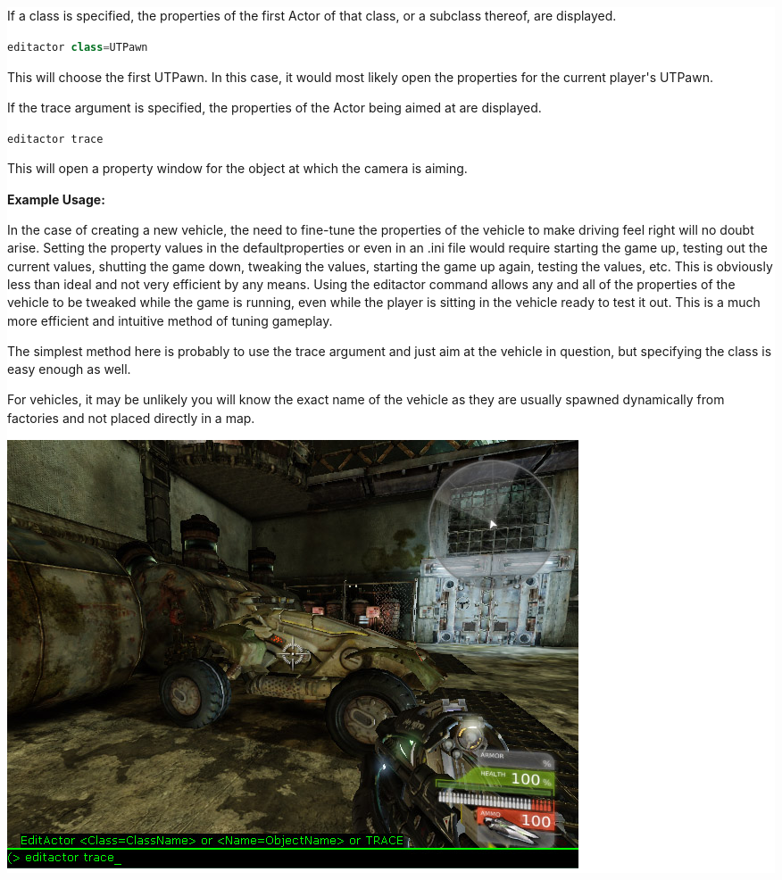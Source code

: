 If a class is specified, the properties of the first Actor of that class, or a subclass thereof, are displayed.

```cpp
editactor class=UTPawn
```

This will choose the first UTPawn. In this case, it would most likely open the properties for the current player's UTPawn.

If the trace argument is specified, the properties of the Actor being aimed at are displayed.

```cpp
editactor trace
```

This will open a property window for the object at which the camera is aiming.

**Example Usage:**

In the case of creating a new vehicle, the need to fine-tune the properties of the vehicle to make driving feel right will no doubt arise. Setting the property values in the defaultproperties or even in an .ini file would require starting the game up, testing out the current values, shutting the game down, tweaking the values, starting the game up again, testing the values, etc. This is obviously less than ideal and not very efficient by any means. Using the editactor command allows any and all of the properties of the vehicle to be tweaked while the game is running, even while the player is sitting in the vehicle ready to test it out. This is a much more efficient and intuitive method of tuning gameplay.

The simplest method here is probably to use the trace argument and just aim at the vehicle in question, but specifying the class is easy enough as well.

For vehicles, it may be unlikely you will know the exact name of the vehicle as they are usually spawned dynamically from factories and not placed directly in a map.

![UDKGameplay_Debugging_ExampleUsage_EditActor](.../../../../assets/UDKGameplay_Debugging_ExampleUsage_EditActor.jpg)
